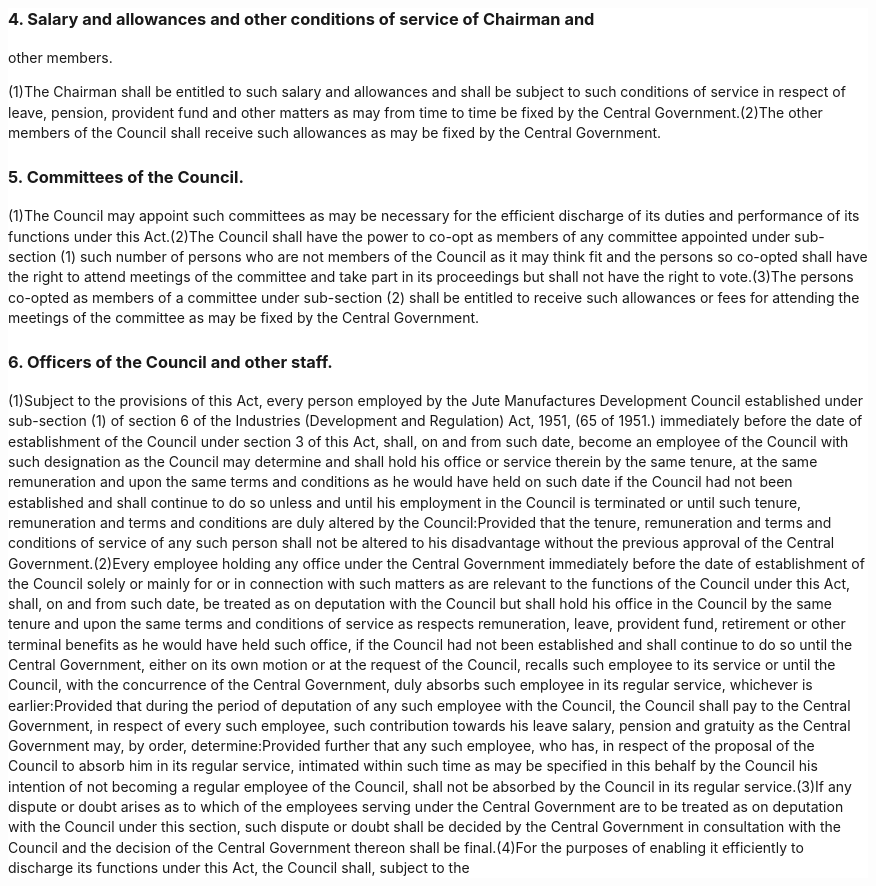 ### 4. Salary and allowances and other conditions of service of Chairman and
other members.

(1)The Chairman shall be entitled to such salary and allowances and shall be
subject to such conditions of service in respect of leave, pension, provident
fund and other matters as may from time to time be fixed by the Central
Government.(2)The other members of the Council shall receive such allowances
as may be fixed by the Central Government.

### 5. Committees of the Council.

(1)The Council may appoint such committees as may be necessary for the
efficient discharge of its duties and performance of its functions under this
Act.(2)The Council shall have the power to co-opt as members of any committee
appointed under sub-section (1) such number of persons who are not members of
the Council as it may think fit and the persons so co-opted shall have the
right to attend meetings of the committee and take part in its proceedings but
shall not have the right to vote.(3)The persons co-opted as members of a
committee under sub-section (2) shall be entitled to receive such allowances
or fees for attending the meetings of the committee as may be fixed by the
Central Government.

### 6. Officers of the Council and other staff.

(1)Subject to the provisions of this Act, every person employed by the Jute
Manufactures Development Council established under sub-section (1) of section
6 of the Industries (Development and Regulation) Act, 1951, (65 of 1951.)
immediately before the date of establishment of the Council under section 3 of
this Act, shall, on and from such date, become an employee of the Council with
such designation as the Council may determine and shall hold his office or
service therein by the same tenure, at the same remuneration and upon the same
terms and conditions as he would have held on such date if the Council had not
been established and shall continue to do so unless and until his employment
in the Council is terminated or until such tenure, remuneration and terms and
conditions are duly altered by the Council:Provided that the tenure,
remuneration and terms and conditions of service of any such person shall not
be altered to his disadvantage without the previous approval of the Central
Government.(2)Every employee holding any office under the Central Government
immediately before the date of establishment of the Council solely or mainly
for or in connection with such matters as are relevant to the functions of the
Council under this Act, shall, on and from such date, be treated as on
deputation with the Council but shall hold his office in the Council by the
same tenure and upon the same terms and conditions of service as respects
remuneration, leave, provident fund, retirement or other terminal benefits as
he would have held such office, if the Council had not been established and
shall continue to do so until the Central Government, either on its own motion
or at the request of the Council, recalls such employee to its service or
until the Council, with the concurrence of the Central Government, duly
absorbs such employee in its regular service, whichever is earlier:Provided
that during the period of deputation of any such employee with the Council,
the Council shall pay to the Central Government, in respect of every such
employee, such contribution towards his leave salary, pension and gratuity as
the Central Government may, by order, determine:Provided further that any such
employee, who has, in respect of the proposal of the Council to absorb him in
its regular service, intimated within such time as may be specified in this
behalf by the Council his intention of not becoming a regular employee of the
Council, shall not be absorbed by the Council in its regular service.(3)If any
dispute or doubt arises as to which of the employees serving under the Central
Government are to be treated as on deputation with the Council under this
section, such dispute or doubt shall be decided by the Central Government in
consultation with the Council and the decision of the Central Government
thereon shall be final.(4)For the purposes of enabling it efficiently to
discharge its functions under this Act, the Council shall, subject to the
